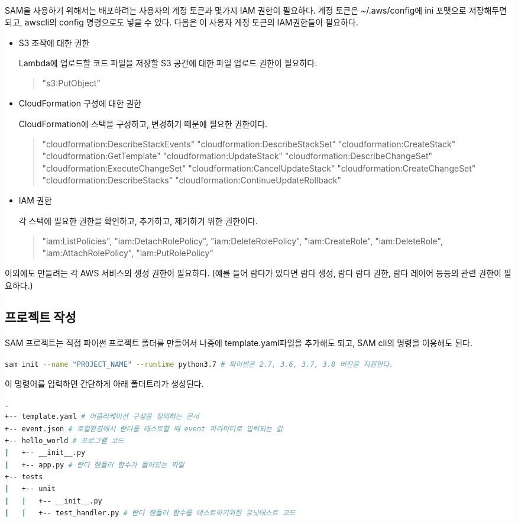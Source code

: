 SAM을 사용하기 위해서는 배포하려는 사용자의 계정 토큰과 몇가지 IAM 권한이 필요하다.
계정 토큰은 ~/.aws/config에 ini 포맷으로 저장해두면 되고, awscli의 config 명령으로도 넣을 수 있다.
다음은 이 사용자 계정 토큰의 IAM권한들이 필요하다.

* S3 조작에 대한 권한

    Lambda에 업로드할 코드 파일을 저장할 S3 공간에 대한 파일 업로드 권한이 필요하다.
    > "s3:PutObject"

* CloudFormation 구성에 대한 권한

    CloudFormation에 스택을 구성하고, 변경하기 때문에 필요한 권한이다.

    > "cloudformation:DescribeStackEvents"
    > "cloudformation:DescribeStackSet"
    > "cloudformation:CreateStack"
    > "cloudformation:GetTemplate"
    > "cloudformation:UpdateStack"
    > "cloudformation:DescribeChangeSet"
    > "cloudformation:ExecuteChangeSet"
    > "cloudformation:CancelUpdateStack"
    > "cloudformation:CreateChangeSet"
    > "cloudformation:DescribeStacks"
    > "cloudformation:ContinueUpdateRollback"

* IAM 권한

    각 스택에 필요한 권한을 확인하고, 추가하고, 제거하기 위한 권한이다.

    > "iam:ListPolicies",
    > "iam:DetachRolePolicy",
    > "iam:DeleteRolePolicy",
    > "iam:CreateRole",
    > "iam:DeleteRole",
    > "iam:AttachRolePolicy",
    > "iam:PutRolePolicy"

이외에도 만들려는 각 AWS 서비스의 생성 권한이 필요하다. (예를 들어 람다가 있다면 람다 생성, 람다 람다 권한, 람다 레이어 등등의 관련 권한이 필요하다.)

## 프로젝트 작성

SAM 프로젝트는 직접 파이썬 프로젝트 폴더를 만들어서 나중에 template.yaml파일을 추가해도 되고, SAM cli의 명령을 이용해도 된다.

```bash
sam init --name "PROJECT_NAME" --runtime python3.7 # 파이썬은 2.7, 3.6, 3.7, 3.8 버전을 지원한다.
```

이 명령어를 입력하면 간단하게 아래 폴더트리가 생성된다.

```bash
.
+-- template.yaml # 어플리케이션 구성을 정의하는 문서
+-- event.json # 로컬환경에서 람다를 테스트할 때 event 파라미터로 입력되는 값
+-- hello_world # 프로그램 코드
|   +-- __init__.py
|   +-- app.py # 람다 핸들러 함수가 들어있는 파일
+-- tests
|   +-- unit
|   |   +-- __init__.py
|   |   +-- test_handler.py # 람다 핸들러 함수를 테스트하기위한 유닛테스트 코드
```
